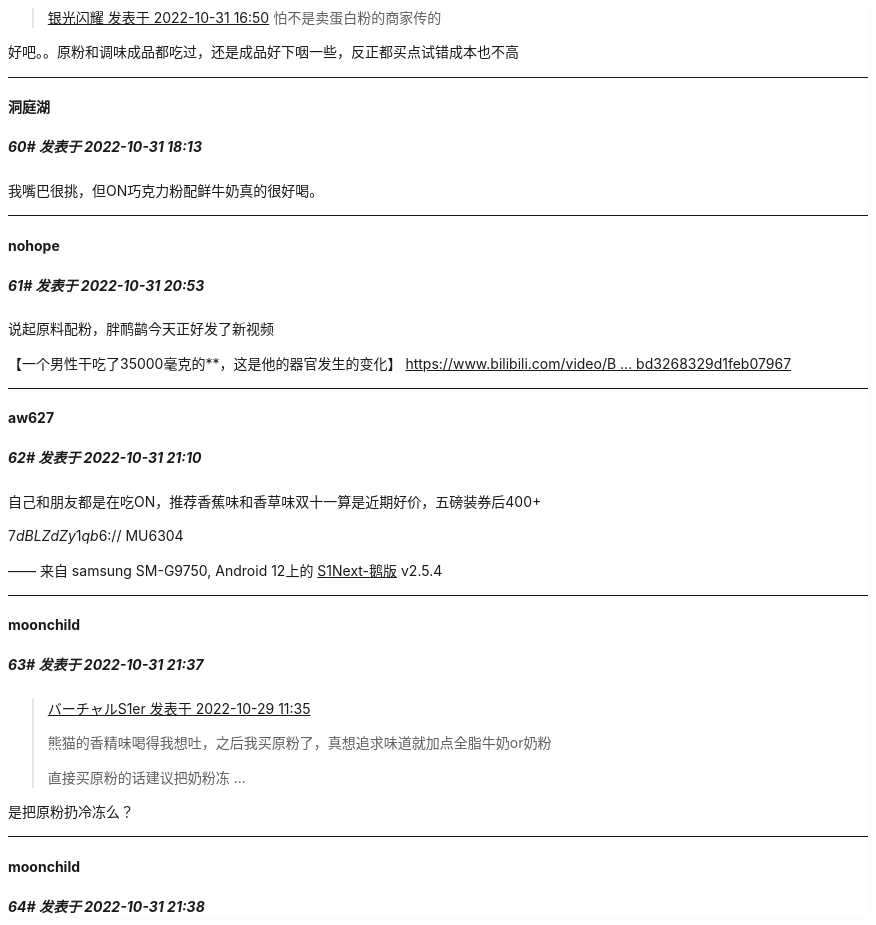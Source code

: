 <blockquote><a href="httphttps://bbs.saraba1st.com/2b/forum.php?mod=redirect&amp;goto=findpost&amp;pid=58208351&amp;ptid=2102073" target="_blank">银光闪耀 发表于 2022-10-31 16:50</a>
怕不是卖蛋白粉的商家传的</blockquote>
好吧。。原粉和调味成品都吃过，还是成品好下咽一些，反正都买点试错成本也不高

*****

####  洞庭湖  
##### 60#       发表于 2022-10-31 18:13

我嘴巴很挑，但ON巧克力粉配鲜牛奶真的很好喝。



*****

####  nohope  
##### 61#       发表于 2022-10-31 20:53

说起原料配粉，胖鸸鹋今天正好发了新视频

【一个男性干吃了35000毫克的**，这是他的器官发生的变化】 [https://www.bilibili.com/video/B ... bd3268329d1feb07967](https://www.bilibili.com/video/BV1BV4y1g7K9/?share_source=copy_web&amp;vd_source=71727f8191298bd3268329d1feb07967)



*****

####  aw627  
##### 62#       发表于 2022-10-31 21:10

自己和朋友都是在吃ON，推荐香蕉味和香草味双十一算是近期好价，五磅装券后400+

7$dBLZdZy1qb6$:// MU6304

—— 来自 samsung SM-G9750, Android 12上的 [S1Next-鹅版](https://github.com/ykrank/S1-Next/releases) v2.5.4



*****

####  moonchild  
##### 63#       发表于 2022-10-31 21:37

<blockquote><a href="httphttps://bbs.saraba1st.com/2b/forum.php?mod=redirect&amp;goto=findpost&amp;pid=58159189&amp;ptid=2102073" target="_blank">バーチャルS1er 发表于 2022-10-29 11:35</a>

熊猫的香精味喝得我想吐，之后我买原粉了，真想追求味道就加点全脂牛奶or奶粉

直接买原粉的话建议把奶粉冻 ...</blockquote>
是把原粉扔冷冻么？

*****

####  moonchild  
##### 64#       发表于 2022-10-31 21:38

